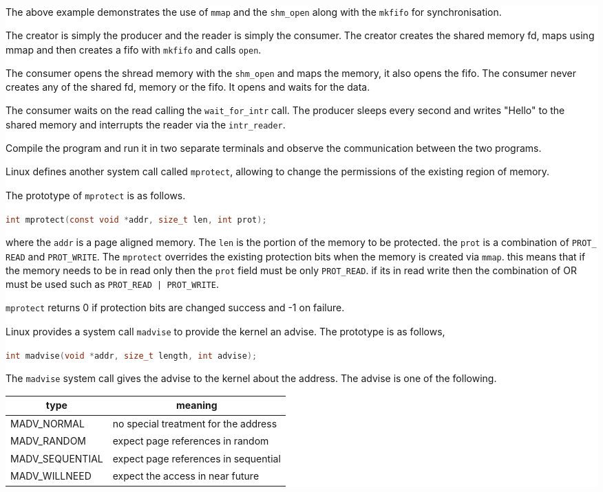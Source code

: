 ```c
```

The above example demonstrates the use of `mmap` and the `shm_open` along with the `mkfifo` for synchronisation.

The creator is simply the producer and the reader is simply the consumer. The creator creates the shared memory fd, maps using mmap and then creates a fifo with `mkfifo` and calls `open`.

The consumer opens the shread memory with the `shm_open` and maps the memory, it also opens the fifo. The consumer never creates any of the shared fd, memory or the fifo. It opens and waits for the data.

The consumer waits on the read calling the `wait_for_intr` call. The producer sleeps every second and writes "Hello" to the shared memory and interrupts the reader via the `intr_reader`.

Compile the program and run it in two separate terminals and observe the communication between the two programs.



Linux defines another system call called `mprotect`, allowing to change the permissions of the existing region of memory.


The prototype of `mprotect` is as follows.

```c
int mprotect(const void *addr, size_t len, int prot);

```

where the `addr` is a page aligned memory. The `len` is the portion of the memory to be protected. the `prot` is a combination of `PROT_READ` and `PROT_WRITE`. The `mprotect` overrides the existing protection bits when the memory is created via `mmap`. this means that if the memory needs to be in read only then the `prot` field must be only `PROT_READ`. if its in read write then the combination of OR must be used such as `PROT_READ | PROT_WRITE`.


`mprotect` returns 0 if protection bits are changed success and -1 on failure.



Linux provides a system call `madvise` to provide the kernel an advise. The prototype is as follows,


```c
int madvise(void *addr, size_t length, int advise);

```

The `madvise` system call gives the advise to the kernel about the address. The advise is one of the following.


| type | meaning |
|------|---------|
| MADV_NORMAL | no special treatment for the address |
| MADV_RANDOM | expect page references in random |
| MADV_SEQUENTIAL | expect page references in sequential |
| MADV_WILLNEED | expect the access in near future |
